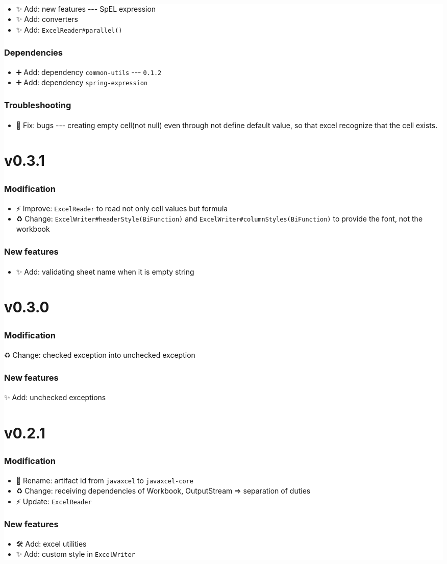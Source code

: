 - ✨ Add: new features --- SpEL expression
- ✨ Add: converters
- ✨ Add: `ExcelReader#parallel()`

### Dependencies

- ➕ Add: dependency `common-utils` --- `0.1.2`
- ➕ Add: dependency `spring-expression`

### Troubleshooting

- 🐞 Fix: bugs --- creating empty cell(not null) even through not define default value, so that excel recognize that the
  cell exists.

# v0.3.1

### Modification

- ⚡️ Improve: `ExcelReader` to read not only cell values but formula
- ♻️ Change: `ExcelWriter#headerStyle(BiFunction)` and `ExcelWriter#columnStyles(BiFunction)` to provide the font, not
  the workbook

### New features

- ✨ Add: validating sheet name when it is empty string

# v0.3.0

### Modification

♻️ Change: checked exception into unchecked exception

### New features

✨ Add: unchecked exceptions

# v0.2.1

### Modification

- 🚚 Rename: artifact id from `javaxcel` to `javaxcel-core`
- ♻️ Change: receiving dependencies of Workbook, OutputStream => separation of duties
- ⚡️ Update: `ExcelReader`

### New features

- 🛠️ Add: excel utilities
- ✨ Add: custom style in `ExcelWriter`
